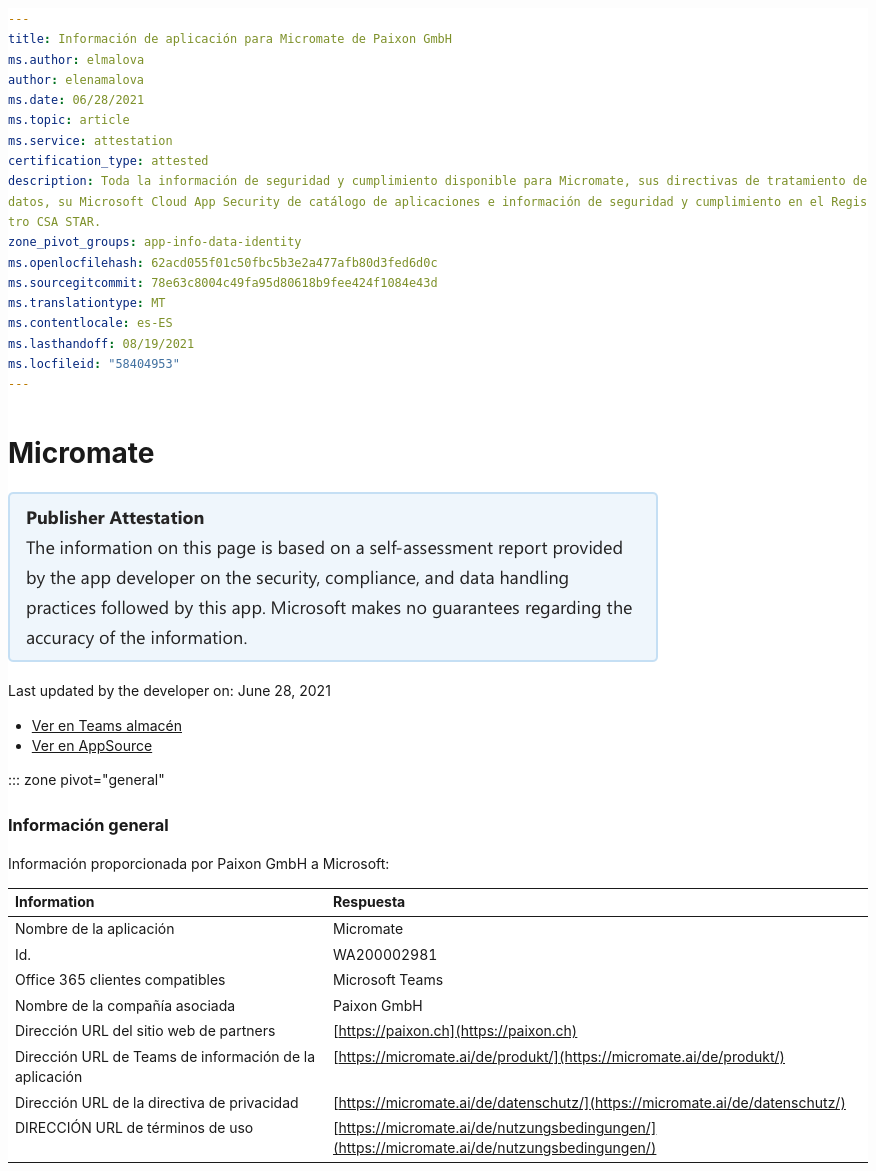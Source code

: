 ```yaml
---
title: Información de aplicación para Micromate de Paixon GmbH
ms.author: elmalova
author: elenamalova
ms.date: 06/28/2021
ms.topic: article
ms.service: attestation
certification_type: attested
description: Toda la información de seguridad y cumplimiento disponible para Micromate, sus directivas de tratamiento de datos, su Microsoft Cloud App Security de catálogo de aplicaciones e información de seguridad y cumplimiento en el Registro CSA STAR.
zone_pivot_groups: app-info-data-identity
ms.openlocfilehash: 62acd055f01c50fbc5b3e2a477afb80d3fed6d0c
ms.sourcegitcommit: 78e63c8004c49fa95d80618b9fee424f1084e43d
ms.translationtype: MT
ms.contentlocale: es-ES
ms.lasthandoff: 08/19/2021
ms.locfileid: "58404953"
---
```

# <a name="micromate"></a>Micromate

<p></p>
<img alt="Publisher Attestation: The information on this page is based on a self-assessment report provided by the app developer on the security, compliance, and data handling practices followed by this app. Microsoft makes no guarantees regarding the accuracy of the information." src="../media/attested.png" width="650" />
<p>Last updated by the developer on: June 28, 2021</p>

* <a href="https://teams.microsoft.com/l/app/4112cc9a-d683-4ffd-b0bc-2013af7c7497" target="_blank">Ver en Teams almacén</a>
* <a href="https://appsource.microsoft.com/product/office/WA200002981" target="_blank">Ver en AppSource</a>

::: zone pivot="general"

### <a name="general-information"></a>Información general

Información proporcionada por Paixon GmbH a Microsoft:

| **Information** | **Respuesta** |
|:----------------|:-------------|
| Nombre de la aplicación | Micromate |
| Id. | WA200002981 |
| Office 365 clientes compatibles | Microsoft Teams |
| Nombre de la compañía asociada | Paixon GmbH |
| Dirección URL del sitio web de partners | [https://paixon.ch](https://paixon.ch) |
| Dirección URL de Teams de información de la aplicación | [https://micromate.ai/de/produkt/](https://micromate.ai/de/produkt/) |
| Dirección URL de la directiva de privacidad | [https://micromate.ai/de/datenschutz/](https://micromate.ai/de/datenschutz/) |
| DIRECCIÓN URL de términos de uso | [https://micromate.ai/de/nutzungsbedingungen/](https://micromate.ai/de/nutzungsbedingungen/) |
